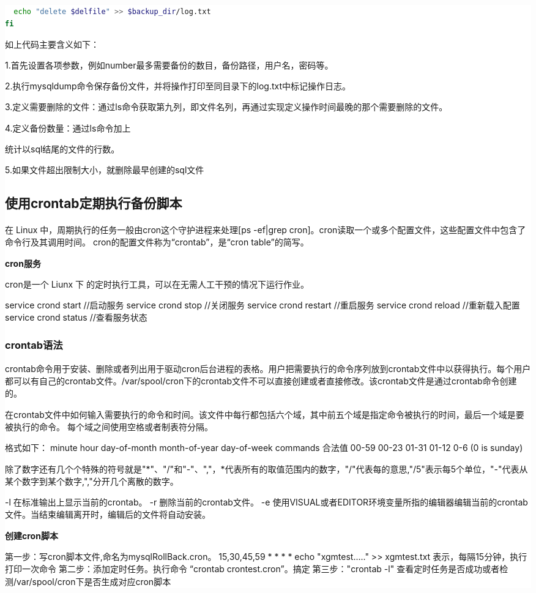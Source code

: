 ```bash
  echo "delete $delfile" >> $backup_dir/log.txt
fi
```

如上代码主要含义如下：

1.首先设置各项参数，例如number最多需要备份的数目，备份路径，用户名，密码等。

2.执行mysqldump命令保存备份文件，并将操作打印至同目录下的log.txt中标记操作日志。

3.定义需要删除的文件：通过ls命令获取第九列，即文件名列，再通过实现定义操作时间最晚的那个需要删除的文件。

4.定义备份数量：通过ls命令加上

统计以sql结尾的文件的行数。

5.如果文件超出限制大小，就删除最早创建的sql文件

## **使用crontab定期执行备份脚本**

在 Linux 中，周期执行的任务一般由cron这个守护进程来处理[ps -ef|grep cron]。cron读取一个或多个配置文件，这些配置文件中包含了命令行及其调用时间。
cron的配置文件称为“crontab”，是“cron table”的简写。

**cron服务**

cron是一个 Liunx 下 的定时执行工具，可以在无需人工干预的情况下运行作业。

service crond start  //启动服务
service crond stop   //关闭服务
service crond restart //重启服务
service crond reload  //重新载入配置
service crond status  //查看服务状态 

### **crontab语法**

crontab命令用于安装、删除或者列出用于驱动cron后台进程的表格。用户把需要执行的命令序列放到crontab文件中以获得执行。每个用户都可以有自己的crontab文件。/var/spool/cron下的crontab文件不可以直接创建或者直接修改。该crontab文件是通过crontab命令创建的。

在crontab文件中如何输入需要执行的命令和时间。该文件中每行都包括六个域，其中前五个域是指定命令被执行的时间，最后一个域是要被执行的命令。
每个域之间使用空格或者制表符分隔。

格式如下： 
minute hour day-of-month month-of-year day-of-week commands 
合法值 00-59 00-23 01-31 01-12 0-6 (0 is sunday) 

除了数字还有几个个特殊的符号就是"*"、"/"和"-"、","，*代表所有的取值范围内的数字，"/"代表每的意思,"/5"表示每5个单位，"-"代表从某个数字到某个数字,","分开几个离散的数字。

-l 在标准输出上显示当前的crontab。 
-r 删除当前的crontab文件。 
-e 使用VISUAL或者EDITOR环境变量所指的编辑器编辑当前的crontab文件。当结束编辑离开时，编辑后的文件将自动安装。 

**创建cron脚本**

第一步：写cron脚本文件,命名为mysqlRollBack.cron。
15,30,45,59 * * * * echo "xgmtest....." >> xgmtest.txt 表示，每隔15分钟，执行打印一次命令 
第二步：添加定时任务。执行命令 “crontab crontest.cron”。搞定 
第三步："crontab -l" 查看定时任务是否成功或者检测/var/spool/cron下是否生成对应cron脚本
